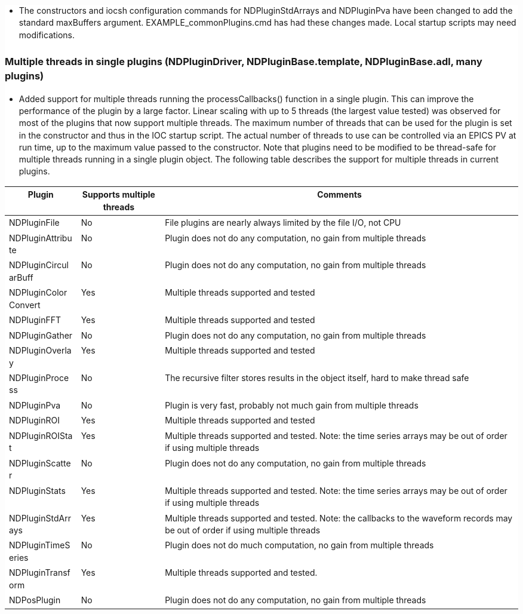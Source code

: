   * The constructors and iocsh configuration commands for NDPluginStdArrays and NDPluginPva have been changed
    to add the standard maxBuffers argument.  EXAMPLE_commonPlugins.cmd has had these changes made.
    Local startup scripts may need modifications.

### Multiple threads in single plugins (NDPluginDriver, NDPluginBase.template, NDPluginBase.adl, many plugins)
* Added support for multiple threads running the processCallbacks() function in a single plugin.  This can improve
  the performance of the plugin by a large factor.  Linear scaling with up to 5 threads (the largest
  value tested) was observed for most of the plugins that now support multiple threads.
  The maximum number of threads that can be used for the plugin is set in the constructor and thus in the
  IOC startup script.  The actual number of threads to use can be controlled via an EPICS PV at run time,
  up to the maximum value passed to the constructor.
  Note that plugins need to be modified to be thread-safe for multiple threads running in a single plugin object.
  The following table describes the support for multiple threads in current plugins.

| Plugin               | Supports multiple threads | Comments                                                      |
| ------               | ------------------------- | --------                                                      |
| NDPluginFile         | No                        | File plugins are nearly always limited by the file I/O, not CPU |
| NDPluginAttribute    | No                        | Plugin does not do any computation, no gain from multiple threads |
| NDPluginCircularBuff | No                        | Plugin does not do any computation, no gain from multiple threads |
| NDPluginColorConvert | Yes                       | Multiple threads supported and tested |
| NDPluginFFT          | Yes                       | Multiple threads supported and tested |
| NDPluginGather       | No                        | Plugin does not do any computation, no gain from multiple threads |
| NDPluginOverlay      | Yes                       | Multiple threads supported and tested |
| NDPluginProcess      | No                        | The recursive filter stores results in the object itself, hard to make thread safe |
| NDPluginPva          | No                        | Plugin is very fast, probably not much gain from multiple threads |
| NDPluginROI          | Yes                       | Multiple threads supported and tested |
| NDPluginROIStat      | Yes                       | Multiple threads supported and tested. Note: the time series arrays may be out of order if using multiple threads |
| NDPluginScatter      | No                        | Plugin does not do any computation, no gain from multiple threads |
| NDPluginStats        | Yes                       | Multiple threads supported and tested. Note: the time series arrays may be out of order if using multiple threads |
| NDPluginStdArrays    | Yes                       | Multiple threads supported and tested. Note: the callbacks to the waveform records may be out of order if using multiple threads|
| NDPluginTimeSeries   | No                        | Plugin does not do much computation, no gain from multiple threads |
| NDPluginTransform    | Yes                       | Multiple threads supported and tested. |
| NDPosPlugin          | No                        | Plugin does not do any computation, no gain from multiple threads |
